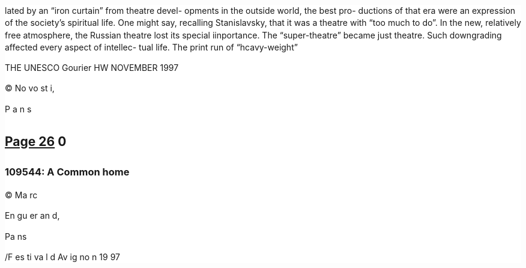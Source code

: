 lated by an “iron curtain” from theatre devel- 
opments in the outside world, the best pro- 
ductions of that era were an expression of the 
society’s spiritual life. One might say, recalling 
Stanislavsky, that it was a theatre with “too 
much to do”. 
In the new, relatively free atmosphere, the 
Russian theatre lost its special iinportance. 
The “super-theatre” became just theatre. Such 
downgrading affected every aspect of intellec- 
tual life. The print run of “hcavy-weight” 
  
THE UNESCO Gourier HW NOVEMBER 1997 
> 
© 
No
vo
st
i,
 
P
a
n
s

## [Page 26](https://demo.humlab.umu.se/courier/109538engo.pdf#page=26) 0

### 109544: A Common home

© 
Ma
rc
 
En
gu
er
an
d,
 
Pa
ns
 
/F
es
ti
va
l 
d 
Av
ig
no
n 
19
97
 